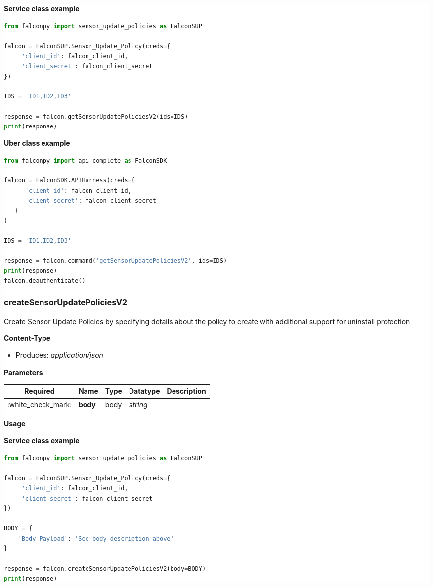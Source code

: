 **Service class example**

```python
from falconpy import sensor_update_policies as FalconSUP

falcon = FalconSUP.Sensor_Update_Policy(creds={
     'client_id': falcon_client_id,
     'client_secret': falcon_client_secret
})

IDS = 'ID1,ID2,ID3'

response = falcon.getSensorUpdatePoliciesV2(ids=IDS)
print(response)
```

**Uber class example**

```python
from falconpy import api_complete as FalconSDK

falcon = FalconSDK.APIHarness(creds={
      'client_id': falcon_client_id,
      'client_secret': falcon_client_secret
   }
)

IDS = 'ID1,ID2,ID3'

response = falcon.command('getSensorUpdatePoliciesV2', ids=IDS)
print(response)
falcon.deauthenticate()
```

### createSensorUpdatePoliciesV2

Create Sensor Update Policies by specifying details about the policy to create with additional support for uninstall protection

**Content-Type**

* Produces: _application/json_

**Parameters**

| Required | Name | Type | Datatype | Description |
| :---: | :--- | :--- | :--- | :--- |
| :white\_check\_mark: | **body** | body | _string_ |  |

**Usage**

**Service class example**

```python
from falconpy import sensor_update_policies as FalconSUP

falcon = FalconSUP.Sensor_Update_Policy(creds={
     'client_id': falcon_client_id,
     'client_secret': falcon_client_secret
})

BODY = {
    'Body Payload': 'See body description above'
}

response = falcon.createSensorUpdatePoliciesV2(body=BODY)
print(response)
```
